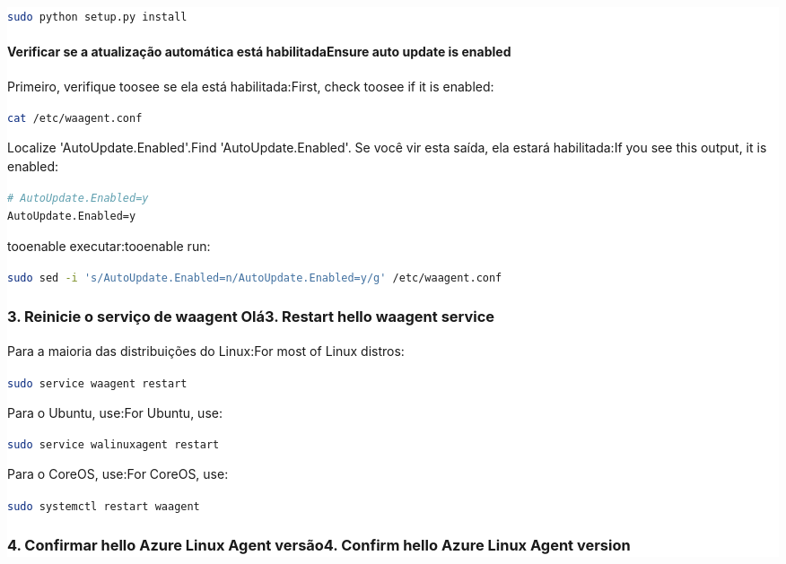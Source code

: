```bash
sudo python setup.py install
```

#### <a name="ensure-auto-update-is-enabled"></a><span data-ttu-id="b6544-205">Verificar se a atualização automática está habilitada</span><span class="sxs-lookup"><span data-stu-id="b6544-205">Ensure auto update is enabled</span></span>

<span data-ttu-id="b6544-206">Primeiro, verifique toosee se ela está habilitada:</span><span class="sxs-lookup"><span data-stu-id="b6544-206">First, check toosee if it is enabled:</span></span>

```bash
cat /etc/waagent.conf
```

<span data-ttu-id="b6544-207">Localize 'AutoUpdate.Enabled'.</span><span class="sxs-lookup"><span data-stu-id="b6544-207">Find 'AutoUpdate.Enabled'.</span></span> <span data-ttu-id="b6544-208">Se você vir esta saída, ela estará habilitada:</span><span class="sxs-lookup"><span data-stu-id="b6544-208">If you see this output, it is enabled:</span></span>

```bash
# AutoUpdate.Enabled=y
AutoUpdate.Enabled=y
```

<span data-ttu-id="b6544-209">tooenable executar:</span><span class="sxs-lookup"><span data-stu-id="b6544-209">tooenable run:</span></span>

```bash
sudo sed -i 's/AutoUpdate.Enabled=n/AutoUpdate.Enabled=y/g' /etc/waagent.conf
```

### <a name="3-restart-hello-waagent-service"></a><span data-ttu-id="b6544-210">3. Reinicie o serviço de waagent Olá</span><span class="sxs-lookup"><span data-stu-id="b6544-210">3. Restart hello waagent service</span></span>
<span data-ttu-id="b6544-211">Para a maioria das distribuições do Linux:</span><span class="sxs-lookup"><span data-stu-id="b6544-211">For most of Linux distros:</span></span>

```bash
sudo service waagent restart
```

<span data-ttu-id="b6544-212">Para o Ubuntu, use:</span><span class="sxs-lookup"><span data-stu-id="b6544-212">For Ubuntu, use:</span></span>

```bash
sudo service walinuxagent restart
```

<span data-ttu-id="b6544-213">Para o CoreOS, use:</span><span class="sxs-lookup"><span data-stu-id="b6544-213">For CoreOS, use:</span></span>

```bash
sudo systemctl restart waagent
```

### <a name="4-confirm-hello-azure-linux-agent-version"></a><span data-ttu-id="b6544-214">4. Confirmar hello Azure Linux Agent versão</span><span class="sxs-lookup"><span data-stu-id="b6544-214">4. Confirm hello Azure Linux Agent version</span></span>
    